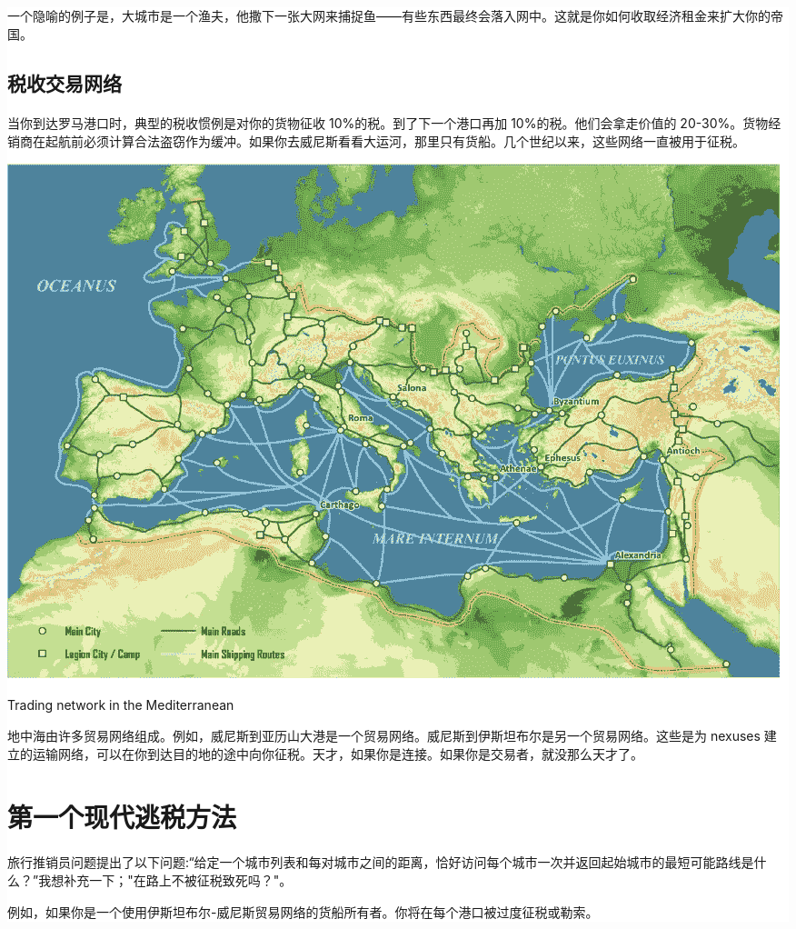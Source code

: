 一个隐喻的例子是，大城市是一个渔夫，他撒下一张大网来捕捉鱼——有些东西最终会落入网中。这就是你如何收取经济租金来扩大你的帝国。

## 税收交易网络

当你到达罗马港口时，典型的税收惯例是对你的货物征收 10%的税。到了下一个港口再加 10%的税。他们会拿走价值的 20-30%。货物经销商在起航前必须计算合法盗窃作为缓冲。如果你去威尼斯看看大运河，那里只有货船。几个世纪以来，这些网络一直被用于征税。

![](img/26058d1f37117ab908b94e771ca7e49b.png)

Trading network in the Mediterranean

地中海由许多贸易网络组成。例如，威尼斯到亚历山大港是一个贸易网络。威尼斯到伊斯坦布尔是另一个贸易网络。这些是为 nexuses 建立的运输网络，可以在你到达目的地的途中向你征税。天才，如果你是连接。如果你是交易者，就没那么天才了。

# **第一个现代逃税方法**

旅行推销员问题提出了以下问题:“给定一个城市列表和每对城市之间的距离，恰好访问每个城市一次并返回起始城市的最短可能路线是什么？”我想补充一下；"在路上不被征税致死吗？"。

例如，如果你是一个使用伊斯坦布尔-威尼斯贸易网络的货船所有者。你将在每个港口被过度征税或勒索。

